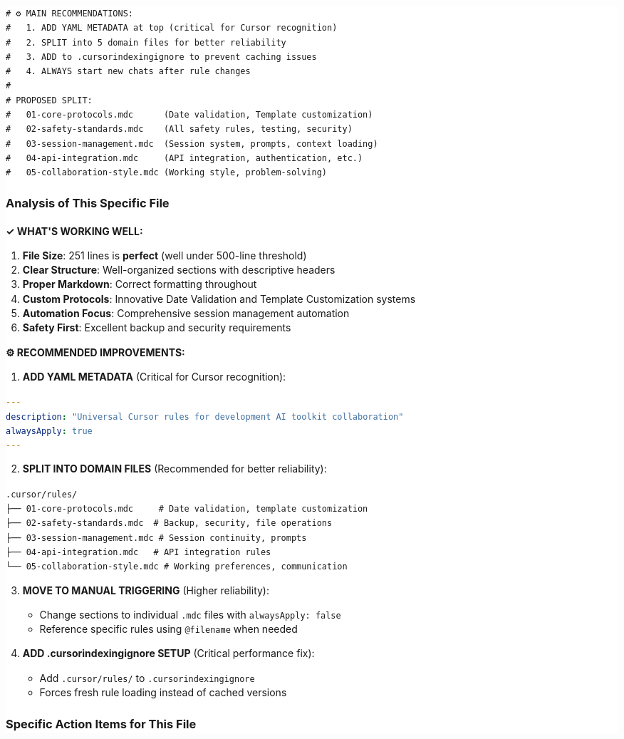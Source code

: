 ```
# ⚙ MAIN RECOMMENDATIONS:
#   1. ADD YAML METADATA at top (critical for Cursor recognition)
#   2. SPLIT into 5 domain files for better reliability
#   3. ADD to .cursorindexingignore to prevent caching issues
#   4. ALWAYS start new chats after rule changes
#
# PROPOSED SPLIT:
#   01-core-protocols.mdc      (Date validation, Template customization)
#   02-safety-standards.mdc    (All safety rules, testing, security) 
#   03-session-management.mdc  (Session system, prompts, context loading)
#   04-api-integration.mdc     (API integration, authentication, etc.)
#   05-collaboration-style.mdc (Working style, problem-solving)
```

### **Analysis of This Specific File**

**✓ WHAT'S WORKING WELL:**
1. **File Size**: 251 lines is **perfect** (well under 500-line threshold)
2. **Clear Structure**: Well-organized sections with descriptive headers
3. **Proper Markdown**: Correct formatting throughout
4. **Custom Protocols**: Innovative Date Validation and Template Customization systems
5. **Automation Focus**: Comprehensive session management automation
6. **Safety First**: Excellent backup and security requirements

**⚙ RECOMMENDED IMPROVEMENTS:**

1. **ADD YAML METADATA** (Critical for Cursor recognition):
```yaml
---
description: "Universal Cursor rules for development AI toolkit collaboration"
alwaysApply: true
---
```

2. **SPLIT INTO DOMAIN FILES** (Recommended for better reliability):
```
.cursor/rules/
├── 01-core-protocols.mdc     # Date validation, template customization
├── 02-safety-standards.mdc  # Backup, security, file operations  
├── 03-session-management.mdc # Session continuity, prompts
├── 04-api-integration.mdc   # API integration rules
└── 05-collaboration-style.mdc # Working preferences, communication
```

3. **MOVE TO MANUAL TRIGGERING** (Higher reliability):
   - Change sections to individual `.mdc` files with `alwaysApply: false`
   - Reference specific rules using `@filename` when needed

4. **ADD .cursorindexingignore SETUP** (Critical performance fix):
   - Add `.cursor/rules/` to `.cursorindexingignore`
   - Forces fresh rule loading instead of cached versions

### **Specific Action Items for This File**

